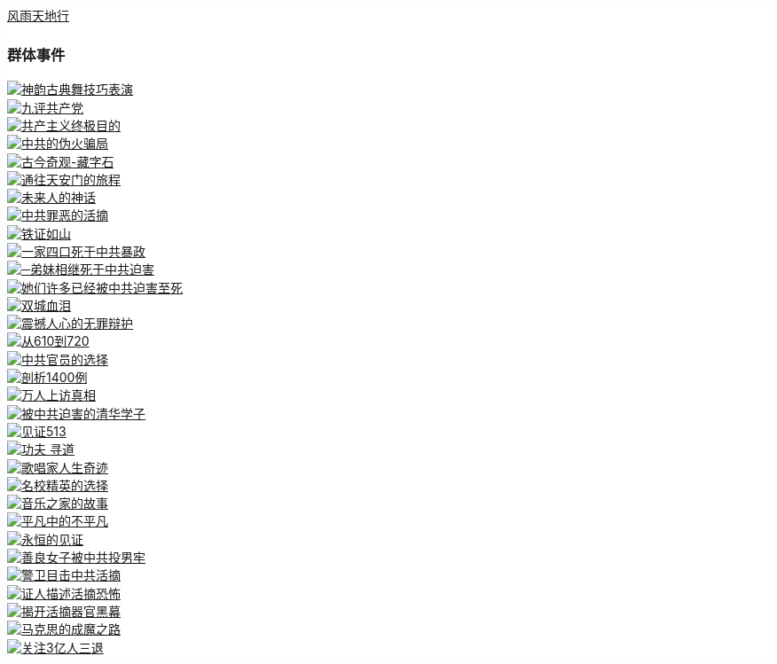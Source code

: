 <a href="https://git.io/fjHp4" rel="nofollow">风雨天地行</a></p></td></tr><tr><td width="707"><h3><p><strong>群体事件</strong></p></h3></td><td VALIGN=TOP rowspan=50><a href="https://git.io/fj9l0" target="_blank"><img width="130" src="https://gitlab.com/szzdlab/djy/raw/master/gb/130/gudianwu.jpg" title="神韵古典舞技巧表演" alt="神韵古典舞技巧表演"></a><br><a href="https://git.io/fj9la" target="_blank"><img width="130" src="https://gitlab.com/szzdlab/djy/raw/master/gb/130/9ping.jpg" title="九评共产党" alt="九评共产党"></a><br><a href="https://git.io/fj9lr" target="_blank"><img width="130" src="https://gitlab.com/szzdlab/djy/raw/master/gb/130/communism.jpg" title="共产主义终极目的" alt="共产主义终极目的"></a><br><a href="https://git.io/fjFNJ" target="_blank"><img width="130" src="https://gitlab.com/szzdlab/djy/raw/master/gb/130/weihuo.jpg" title="中共的伪火骗局" alt="中共的伪火骗局"></a><br><a href="https://git.io/fj9lK" target="_blank"><img width="130" src="https://gitlab.com/szzdlab/djy/raw/master/gb/130/changzhi.jpg" title="古今奇观-藏字石" alt="古今奇观-藏字石"></a><br><a href="https://git.io/fj9lP" target="_blank"><img width="130" src="https://gitlab.com/szzdlab/djy/raw/master/gb/130/tianan.jpg" title="通往天安门的旅程" alt="通往天安门的旅程"></a><br><a href="https://git.io/fj9lX" target="_blank"><img width="130" src="https://gitlab.com/szzdlab/djy/raw/master/gb/130/weilai.jpg" title="未来人的神话" alt="未来人的神话"></a><br><a href="https://git.io/fj9l1" target="_blank"><img width="130" src="https://gitlab.com/szzdlab/djy/raw/master/gb/130/ji-zy.jpg" title="中共罪恶的活摘" alt="中共罪恶的活摘"></a><br><a href="https://git.io/fj9lM" target="_blank"><img width="130" src="https://gitlab.com/szzdlab/djy/raw/master/gb/130/huozhai.jpg" title="铁证如山" alt="铁证如山"></a><br><a href="https://git.io/fj9lD" target="_blank"><img width="130" src="https://gitlab.com/szzdlab/djy/raw/master/gb/130/4ke.jpg" title="一家四口死于中共暴政" alt="一家四口死于中共暴政"></a><br><a href="https://git.io/fj9ly" target="_blank"><img width="130" src="https://gitlab.com/szzdlab/djy/raw/master/gb/130/jie-di.jpg" title="─弟妹相继死于中共迫害" alt="─弟妹相继死于中共迫害"></a><br><a href="https://git.io/fj9lS" target="_blank"><img width="130" src="https://gitlab.com/szzdlab/djy/raw/master/gb/130/ma-sj.jpg" title="她们许多已经被中共迫害至死" alt="她们许多已经被中共迫害至死"></a><br><a href="https://git.io/fj9l9" target="_blank"><img width="130" src="https://gitlab.com/szzdlab/djy/raw/master/gb/130/shuan-cxl.jpg" title="双城血泪" alt="双城血泪"></a><br><a href="https://git.io/fj9lH" target="_blank"><img width="130" src="https://gitlab.com/szzdlab/djy/raw/master/gb/130/wu-zbh.jpg" title="震撼人心的无罪辩护" alt="震撼人心的无罪辩护"></a><br><a href="https://git.io/fj9lQ" target="_blank"><img width="130" src="https://gitlab.com/szzdlab/djy/raw/master/gb/130/6c10-720.jpg" title="从610到720" alt="从610到720"></a><br><a href="https://git.io/fj9l7" target="_blank"><img width="130" src="https://gitlab.com/szzdlab/djy/raw/master/gb/130/xian-z.jpg" title="中共官员的选择" alt="中共官员的选择"></a><br><a href="https://git.io/fj9l5" target="_blank"><img width="130" src="https://gitlab.com/szzdlab/djy/raw/master/gb/130/1400l.jpg" title="剖析1400例" alt="剖析1400例"></a><br><a href="https://git.io/fj9lb" target="_blank"><img width="130" src="https://gitlab.com/szzdlab/djy/raw/master/gb/130/425.jpg" title="万人上访真相" alt="万人上访真相"></a><br><a href="https://git.io/fj9lN" target="_blank"><img width="130" src="https://gitlab.com/szzdlab/djy/raw/master/gb/130/qing-h.jpg" title="被中共迫害的清华学子" alt="被中共迫害的清华学子"></a><br><a href="https://git.io/fj9lx" target="_blank"><img width="130" src="https://gitlab.com/szzdlab/djy/raw/master/gb/130/jian-z513.jpg" title="见证513" alt="见证513"></a><br><a href="https://git.io/fj9lp" target="_blank"><img width="130" src="https://gitlab.com/szzdlab/djy/raw/master/gb/130/gongfu.jpg" title="功夫 寻道" alt="功夫 寻道"></a><br><a href="https://git.io/fj9lh" target="_blank"><img width="130" src="https://gitlab.com/szzdlab/djy/raw/master/gb/130/guangguimian.jpg" title="歌唱家人生奇迹" alt="歌唱家人生奇迹"></a><br><a href="https://git.io/fj9lj" target="_blank"><img width="130" src="https://gitlab.com/szzdlab/djy/raw/master/gb/130/ming-jjy.jpg" title="名校精英的选择" alt="名校精英的选择"></a><br><a href="https://git.io/fj98e" target="_blank"><img width="130" src="https://gitlab.com/szzdlab/djy/raw/master/gb/130/yin-lj.jpg" title="音乐之家的故事" alt="音乐之家的故事"></a><br><a href="https://git.io/fj98v" target="_blank"><img width="130" src="https://gitlab.com/szzdlab/djy/raw/master/gb/130/ming-hsf.jpg" title="平凡中的不平凡" alt="平凡中的不平凡"></a><br><a href="https://github.com/mprjd2205/www/blob/master/README.md?dfh#9" target="_blank"><img width="130" src="https://gitlab.com/szzdlab/djy/raw/master/gb/130/yong-h.jpg" title="永恒的见证"  alt="永恒的见证"></a><br><a href="https://github.com/mprjd2205/djy/blob/master/gb/13/9/29/n3974789.md?dfh#1" target="_blank"><img width="130" src="https://gitlab.com/szzdlab/djy/raw/master/gb/130/shang-lnz.jpg" title="善良女子被中共投男牢"  alt="善良女子被中共投男牢"></a><br><a href="https://github.com/mprjd2205/djy/blob/master/gb/16/3/16/n4663449.md?dfh#1" target="_blank"><img width="130" src="https://gitlab.com/szzdlab/djy/raw/master/gb/130/huo-z3.jpg" title="警卫目击中共活摘"  alt="警卫目击中共活摘"></a><br><a href="https://github.com/mprjd2205/djy/blob/master/gb/16/8/7/n8177641.md?dfh#1" target="_blank"><img width="130" src="https://gitlab.com/szzdlab/djy/raw/master/gb/130/huo-z4.jpg" title="证人描述活摘恐怖"  alt="证人描述活摘恐怖"></a><br><a href="https://github.com/mprjd2205/djy/blob/master/gb/10/4/19/n2881569.md?dfh#1" target="_blank"><img width="130" src="https://gitlab.com/szzdlab/djy/raw/master/gb/130/huo-z1.jpg" title="揭开活摘器官黑幕"  alt="揭开活摘器官黑幕"></a><br><a href="https://github.com/mprjd2205/djy/blob/master/gb/10/11/7/n3077476.md?dfh#1" target="_blank"><img width="130" src="https://gitlab.com/szzdlab/djy/raw/master/gb/130/ma-ks.jpg" title="马克思的成魔之路"  alt="马克思的成魔之路"></a><br><a href="https://github.com/mprjd2205/djy/blob/master/gb/18/5/10/n10381511.md?dfh#1" target="_blank"><img width="130" src="https://gitlab.com/szzdlab/djy/raw/master/gb/130/st1.jpg" title="关注3亿人三退"  alt="关注3亿人三退">